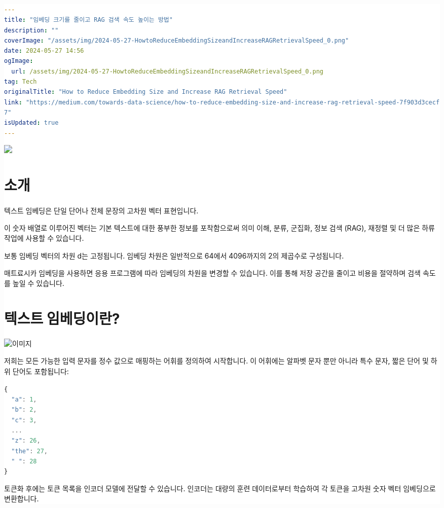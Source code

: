 ```yaml
---
title: "임베딩 크기를 줄이고 RAG 검색 속도 높이는 방법"
description: ""
coverImage: "/assets/img/2024-05-27-HowtoReduceEmbeddingSizeandIncreaseRAGRetrievalSpeed_0.png"
date: 2024-05-27 14:56
ogImage:
  url: /assets/img/2024-05-27-HowtoReduceEmbeddingSizeandIncreaseRAGRetrievalSpeed_0.png
tag: Tech
originalTitle: "How to Reduce Embedding Size and Increase RAG Retrieval Speed"
link: "https://medium.com/towards-data-science/how-to-reduce-embedding-size-and-increase-rag-retrieval-speed-7f903d3cecf7"
isUpdated: true
---
```


<img src="/assets/img/2024-05-27-HowtoReduceEmbeddingSizeandIncreaseRAGRetrievalSpeed_0.png" />

# 소개

텍스트 임베딩은 단일 단어나 전체 문장의 고차원 벡터 표현입니다.

이 숫자 배열로 이루어진 벡터는 기본 텍스트에 대한 풍부한 정보를 포착함으로써 의미 이해, 분류, 군집화, 정보 검색 (RAG), 재정렬 및 더 많은 하류 작업에 사용할 수 있습니다.

<div class="content-ad"></div>

보통 임베딩 벡터의 차원 d는 고정됩니다. 임베딩 차원은 일반적으로 64에서 4096까지의 2의 제곱수로 구성됩니다.

매트료시카 임베딩을 사용하면 응용 프로그램에 따라 임베딩의 차원을 변경할 수 있습니다. 이를 통해 저장 공간을 줄이고 비용을 절약하며 검색 속도를 높일 수 있습니다.

# 텍스트 임베딩이란?

![이미지](/assets/img/2024-05-27-HowtoReduceEmbeddingSizeandIncreaseRAGRetrievalSpeed_1.png)

<div class="content-ad"></div>

저희는 모든 가능한 입력 문자를 정수 값으로 매핑하는 어휘를 정의하여 시작합니다. 이 어휘에는 알파벳 문자 뿐만 아니라 특수 문자, 짧은 단어 및 하위 단어도 포함됩니다:

```js
{
  "a": 1,
  "b": 2,
  "c": 3,
  ...
  "z": 26,
  "the": 27,
  " ": 28
}
```

토큰화 후에는 토큰 목록을 인코더 모델에 전달할 수 있습니다. 인코더는 대량의 훈련 데이터로부터 학습하여 각 토큰을 고차원 숫자 벡터 임베딩으로 변환합니다.
